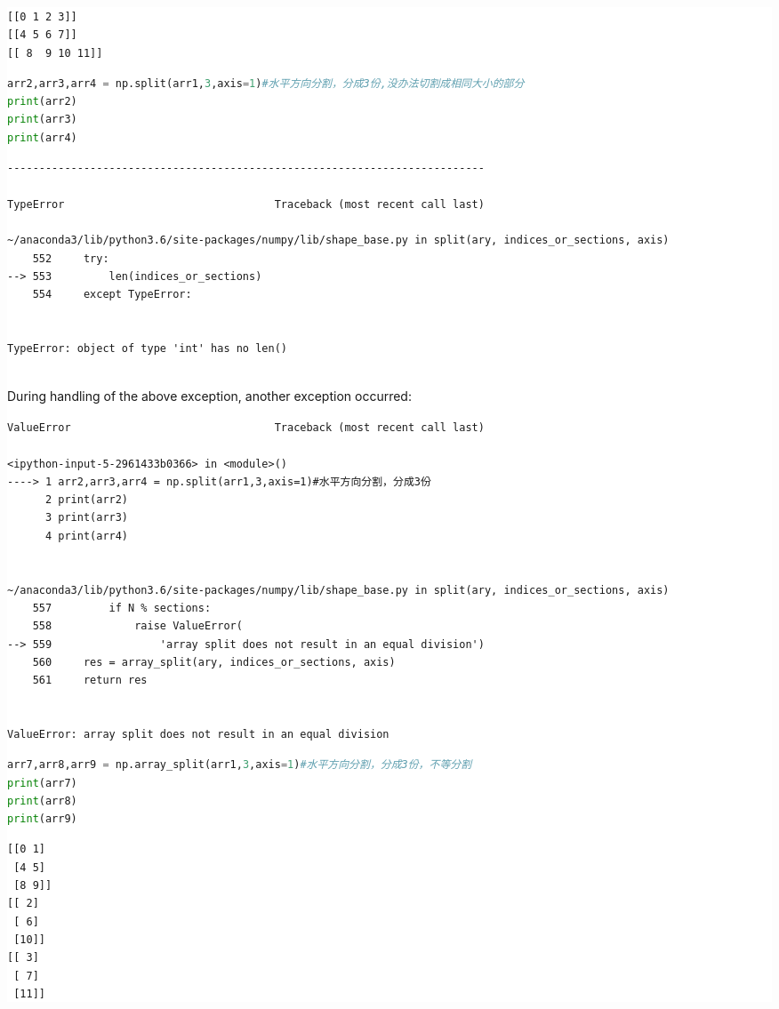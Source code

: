     [[0 1 2 3]]
    [[4 5 6 7]]
    [[ 8  9 10 11]]



```python
arr2,arr3,arr4 = np.split(arr1,3,axis=1)#水平方向分割，分成3份,没办法切割成相同大小的部分
print(arr2)
print(arr3)
print(arr4)
```


    ---------------------------------------------------------------------------
    
    TypeError                                 Traceback (most recent call last)
    
    ~/anaconda3/lib/python3.6/site-packages/numpy/lib/shape_base.py in split(ary, indices_or_sections, axis)
        552     try:
    --> 553         len(indices_or_sections)
        554     except TypeError:


    TypeError: object of type 'int' has no len()


​    
    During handling of the above exception, another exception occurred:


    ValueError                                Traceback (most recent call last)
    
    <ipython-input-5-2961433b0366> in <module>()
    ----> 1 arr2,arr3,arr4 = np.split(arr1,3,axis=1)#水平方向分割，分成3份
          2 print(arr2)
          3 print(arr3)
          4 print(arr4)


    ~/anaconda3/lib/python3.6/site-packages/numpy/lib/shape_base.py in split(ary, indices_or_sections, axis)
        557         if N % sections:
        558             raise ValueError(
    --> 559                 'array split does not result in an equal division')
        560     res = array_split(ary, indices_or_sections, axis)
        561     return res


    ValueError: array split does not result in an equal division



```python
arr7,arr8,arr9 = np.array_split(arr1,3,axis=1)#水平方向分割，分成3份，不等分割
print(arr7)
print(arr8)
print(arr9)
```

    [[0 1]
     [4 5]
     [8 9]]
    [[ 2]
     [ 6]
     [10]]
    [[ 3]
     [ 7]
     [11]]

